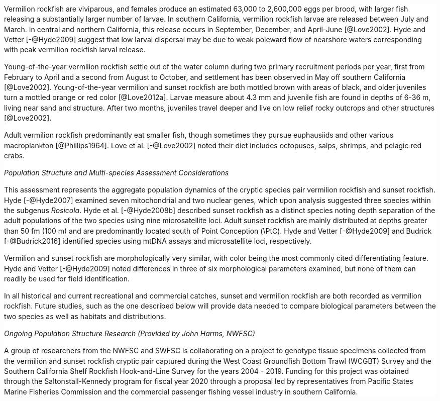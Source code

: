 Vermilion rockfish are viviparous, and females produce an estimated 63,000 to 2,600,000 eggs per brood, with larger fish releasing a substantially larger number of larvae. 
In southern California, vermilion rockfish larvae are released between July and March. 
In central and northern California, this release occurs in September, December, and 
April-June [@Love2002]. Hyde and Vetter [-@Hyde2009] suggest that low larval dispersal may 
be due to weak poleward flow of nearshore waters corresponding with peak vermilion rockfish larval release. 

Young-of-the-year vermilion rockfish settle out of the water column during two primary recruitment 
periods per year, first from February to April and a second from August to October, 
and settlement has been observed in May off southern California [@Love2002].  Young-of-the-year vermilion and sunset rockfish are both mottled brown with areas of black, and older juveniles turn a mottled orange or red color [@Love2012a]. Larvae 
measure about 4.3 mm and juvenile fish are found in depths of 6-36 m, living near sand and structure. After two months, juveniles travel deeper and live on low relief rocky outcrops and 
other structures [@Love2002].

Adult vermilion rockfish predominantly eat smaller fish, though sometimes they pursue 
euphausiids and other various macroplankton [@Phillips1964]. Love et al. [-@Love2002] noted 
their diet includes octopuses, salps, shrimps, and pelagic red crabs. 


*Population Structure and Multi-species Assessment Considerations*

This assessment represents the aggregate population dynamics of the cryptic species pair vermilion rockfish 
and sunset rockfish.
Hyde [-@Hyde2007] examined seven mitochondrial and two nuclear genes, which upon analysis suggested 
three species within the subgenus *Rosicola*. Hyde et al. [-@Hyde2008b] described sunset rockfish as a distinct species noting depth separation 
of the adult populations of the two species using nine microsatellite loci. 
Adult sunset rockfish are mainly distributed at depths 
greater than 50 fm (100 m) and are predominantly located south of Point Conception (\PtC). 
Hyde and Vetter [-@Hyde2009] and Budrick [-@Budrick2016]  identified species using mtDNA assays and microsatellite loci, 
respectively.  


Vermilion and sunset rockfish are morphologically very similar, with color being 
the most commonly cited differentiating feature. Hyde and Vetter [-@Hyde2009] noted differences in three of six morphological parameters examined, but none of them can readily be used for field identification.

In all historical and current recreational and commercial catches, sunset and 
vermilion rockfish are both recorded as vermilion rockfish.  Future studies, 
such as the one described below will provide data needed to compare biological 
parameters between the two species as well as habitats and distributions.

_Ongoing Population Structure Research (Provided by John Harms, NWFSC)_

A group of researchers from the NWFSC and SWFSC is collaborating on a project to 
genotype tissue specimens collected from the vermilion and sunset rockfish cryptic 
pair captured during the West Coast Groundfish Bottom Trawl (WCGBT) Survey and the Southern 
California Shelf Rockfish Hook-and-Line Survey for the years 2004 - 2019.  Funding for this 
project was obtained through the Saltonstall-Kennedy program for fiscal year 2020 through a 
proposal led by representatives from Pacific States Marine Fisheries Commission and 
the commercial passenger fishing vessel industry in southern California.  

